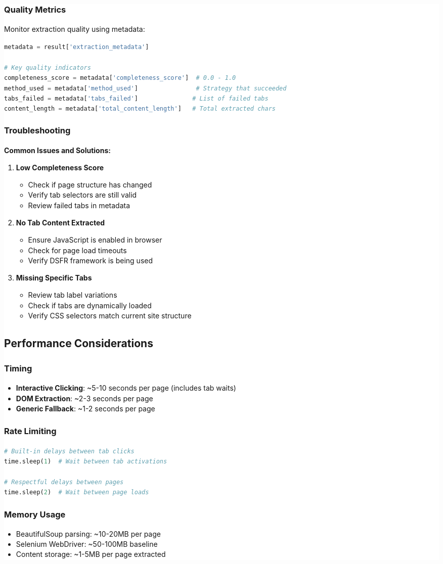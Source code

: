 ### Quality Metrics
Monitor extraction quality using metadata:

```python
metadata = result['extraction_metadata']

# Key quality indicators
completeness_score = metadata['completeness_score']  # 0.0 - 1.0
method_used = metadata['method_used']                # Strategy that succeeded
tabs_failed = metadata['tabs_failed']               # List of failed tabs
content_length = metadata['total_content_length']   # Total extracted chars
```

### Troubleshooting

**Common Issues and Solutions:**

1. **Low Completeness Score**
   - Check if page structure has changed
   - Verify tab selectors are still valid
   - Review failed tabs in metadata

2. **No Tab Content Extracted**
   - Ensure JavaScript is enabled in browser
   - Check for page load timeouts
   - Verify DSFR framework is being used

3. **Missing Specific Tabs**
   - Review tab label variations
   - Check if tabs are dynamically loaded
   - Verify CSS selectors match current site structure

## Performance Considerations

### Timing
- **Interactive Clicking**: ~5-10 seconds per page (includes tab waits)
- **DOM Extraction**: ~2-3 seconds per page
- **Generic Fallback**: ~1-2 seconds per page

### Rate Limiting
```python
# Built-in delays between tab clicks
time.sleep(1)  # Wait between tab activations

# Respectful delays between pages
time.sleep(2)  # Wait between page loads
```

### Memory Usage
- BeautifulSoup parsing: ~10-20MB per page
- Selenium WebDriver: ~50-100MB baseline
- Content storage: ~1-5MB per page extracted
